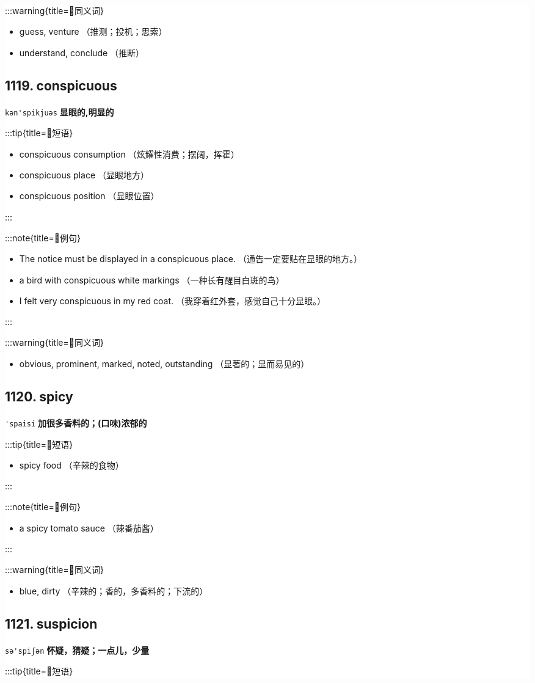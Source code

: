 :::warning{title=🤔同义词}

- guess, venture （推测；投机；思索）

- understand, conclude （推断）


## 1119. conspicuous

`kən'spikjuəs`  **显眼的,明显的**

:::tip{title=🤩短语}

- conspicuous consumption （炫耀性消费；摆阔，挥霍）

- conspicuous place （显眼地方）

- conspicuous position （显眼位置）

:::

:::note{title=🎤例句}

- The notice must be displayed in a conspicuous place. （通告一定要贴在显眼的地方。）

- a bird with conspicuous white markings （一种长有醒目白斑的鸟）

- I felt very conspicuous in my red coat. （我穿着红外套，感觉自己十分显眼。）

:::

:::warning{title=🤔同义词}

- obvious, prominent, marked, noted, outstanding （显著的；显而易见的）


## 1120. spicy

`'spaisi`  **加很多香料的；(口味)浓郁的**

:::tip{title=🤩短语}

- spicy food （辛辣的食物）

:::

:::note{title=🎤例句}

- a spicy tomato sauce （辣番茄酱）

:::

:::warning{title=🤔同义词}

- blue, dirty （辛辣的；香的，多香料的；下流的）


## 1121. suspicion

`sə'spiʃən`  **怀疑，猜疑；一点儿，少量**

:::tip{title=🤩短语}
